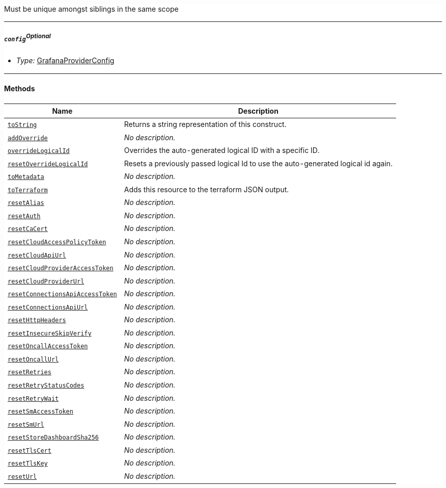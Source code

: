 Must be unique amongst siblings in the same scope

---

##### `config`<sup>Optional</sup> <a name="config" id="rhizo-co-terraform-provider-grafana.provider.GrafanaProvider.Initializer.parameter.config"></a>

- *Type:* <a href="#rhizo-co-terraform-provider-grafana.provider.GrafanaProviderConfig">GrafanaProviderConfig</a>

---

#### Methods <a name="Methods" id="Methods"></a>

| **Name** | **Description** |
| --- | --- |
| <code><a href="#rhizo-co-terraform-provider-grafana.provider.GrafanaProvider.toString">toString</a></code> | Returns a string representation of this construct. |
| <code><a href="#rhizo-co-terraform-provider-grafana.provider.GrafanaProvider.addOverride">addOverride</a></code> | *No description.* |
| <code><a href="#rhizo-co-terraform-provider-grafana.provider.GrafanaProvider.overrideLogicalId">overrideLogicalId</a></code> | Overrides the auto-generated logical ID with a specific ID. |
| <code><a href="#rhizo-co-terraform-provider-grafana.provider.GrafanaProvider.resetOverrideLogicalId">resetOverrideLogicalId</a></code> | Resets a previously passed logical Id to use the auto-generated logical id again. |
| <code><a href="#rhizo-co-terraform-provider-grafana.provider.GrafanaProvider.toMetadata">toMetadata</a></code> | *No description.* |
| <code><a href="#rhizo-co-terraform-provider-grafana.provider.GrafanaProvider.toTerraform">toTerraform</a></code> | Adds this resource to the terraform JSON output. |
| <code><a href="#rhizo-co-terraform-provider-grafana.provider.GrafanaProvider.resetAlias">resetAlias</a></code> | *No description.* |
| <code><a href="#rhizo-co-terraform-provider-grafana.provider.GrafanaProvider.resetAuth">resetAuth</a></code> | *No description.* |
| <code><a href="#rhizo-co-terraform-provider-grafana.provider.GrafanaProvider.resetCaCert">resetCaCert</a></code> | *No description.* |
| <code><a href="#rhizo-co-terraform-provider-grafana.provider.GrafanaProvider.resetCloudAccessPolicyToken">resetCloudAccessPolicyToken</a></code> | *No description.* |
| <code><a href="#rhizo-co-terraform-provider-grafana.provider.GrafanaProvider.resetCloudApiUrl">resetCloudApiUrl</a></code> | *No description.* |
| <code><a href="#rhizo-co-terraform-provider-grafana.provider.GrafanaProvider.resetCloudProviderAccessToken">resetCloudProviderAccessToken</a></code> | *No description.* |
| <code><a href="#rhizo-co-terraform-provider-grafana.provider.GrafanaProvider.resetCloudProviderUrl">resetCloudProviderUrl</a></code> | *No description.* |
| <code><a href="#rhizo-co-terraform-provider-grafana.provider.GrafanaProvider.resetConnectionsApiAccessToken">resetConnectionsApiAccessToken</a></code> | *No description.* |
| <code><a href="#rhizo-co-terraform-provider-grafana.provider.GrafanaProvider.resetConnectionsApiUrl">resetConnectionsApiUrl</a></code> | *No description.* |
| <code><a href="#rhizo-co-terraform-provider-grafana.provider.GrafanaProvider.resetHttpHeaders">resetHttpHeaders</a></code> | *No description.* |
| <code><a href="#rhizo-co-terraform-provider-grafana.provider.GrafanaProvider.resetInsecureSkipVerify">resetInsecureSkipVerify</a></code> | *No description.* |
| <code><a href="#rhizo-co-terraform-provider-grafana.provider.GrafanaProvider.resetOncallAccessToken">resetOncallAccessToken</a></code> | *No description.* |
| <code><a href="#rhizo-co-terraform-provider-grafana.provider.GrafanaProvider.resetOncallUrl">resetOncallUrl</a></code> | *No description.* |
| <code><a href="#rhizo-co-terraform-provider-grafana.provider.GrafanaProvider.resetRetries">resetRetries</a></code> | *No description.* |
| <code><a href="#rhizo-co-terraform-provider-grafana.provider.GrafanaProvider.resetRetryStatusCodes">resetRetryStatusCodes</a></code> | *No description.* |
| <code><a href="#rhizo-co-terraform-provider-grafana.provider.GrafanaProvider.resetRetryWait">resetRetryWait</a></code> | *No description.* |
| <code><a href="#rhizo-co-terraform-provider-grafana.provider.GrafanaProvider.resetSmAccessToken">resetSmAccessToken</a></code> | *No description.* |
| <code><a href="#rhizo-co-terraform-provider-grafana.provider.GrafanaProvider.resetSmUrl">resetSmUrl</a></code> | *No description.* |
| <code><a href="#rhizo-co-terraform-provider-grafana.provider.GrafanaProvider.resetStoreDashboardSha256">resetStoreDashboardSha256</a></code> | *No description.* |
| <code><a href="#rhizo-co-terraform-provider-grafana.provider.GrafanaProvider.resetTlsCert">resetTlsCert</a></code> | *No description.* |
| <code><a href="#rhizo-co-terraform-provider-grafana.provider.GrafanaProvider.resetTlsKey">resetTlsKey</a></code> | *No description.* |
| <code><a href="#rhizo-co-terraform-provider-grafana.provider.GrafanaProvider.resetUrl">resetUrl</a></code> | *No description.* |
